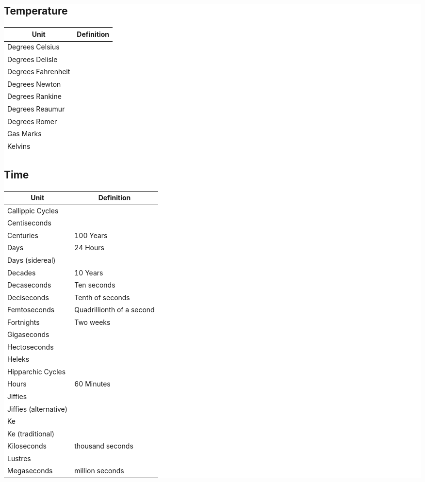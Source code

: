## Temperature

| Unit | Definition |
|---|---|
| Degrees Celsius |  |
| Degrees Delisle |  |
| Degrees Fahrenheit |  |
| Degrees Newton |  |
| Degrees Rankine |  |
| Degrees Reaumur |  |
| Degrees Romer |  |
| Gas Marks |  |
| Kelvins |  |

## Time

| Unit | Definition |
|---|---|
| Callippic Cycles |  |
| Centiseconds |  |
| Centuries | 100 Years |
| Days | 24 Hours|
| Days (sidereal) |  |
| Decades | 10 Years |
| Decaseconds | Ten seconds |
| Deciseconds | Tenth of seconds |
| Femtoseconds | Quadrillionth of a second |
| Fortnights | Two weeks |
| Gigaseconds |  |
| Hectoseconds |  |
| Heleks |  |
| Hipparchic Cycles |  |
| Hours | 60 Minutes |
| Jiffies |  |
| Jiffies (alternative) |  |
| Ke |  |
| Ke (traditional) |  |
| Kiloseconds | thousand seconds |
| Lustres |  |
| Megaseconds | million seconds |